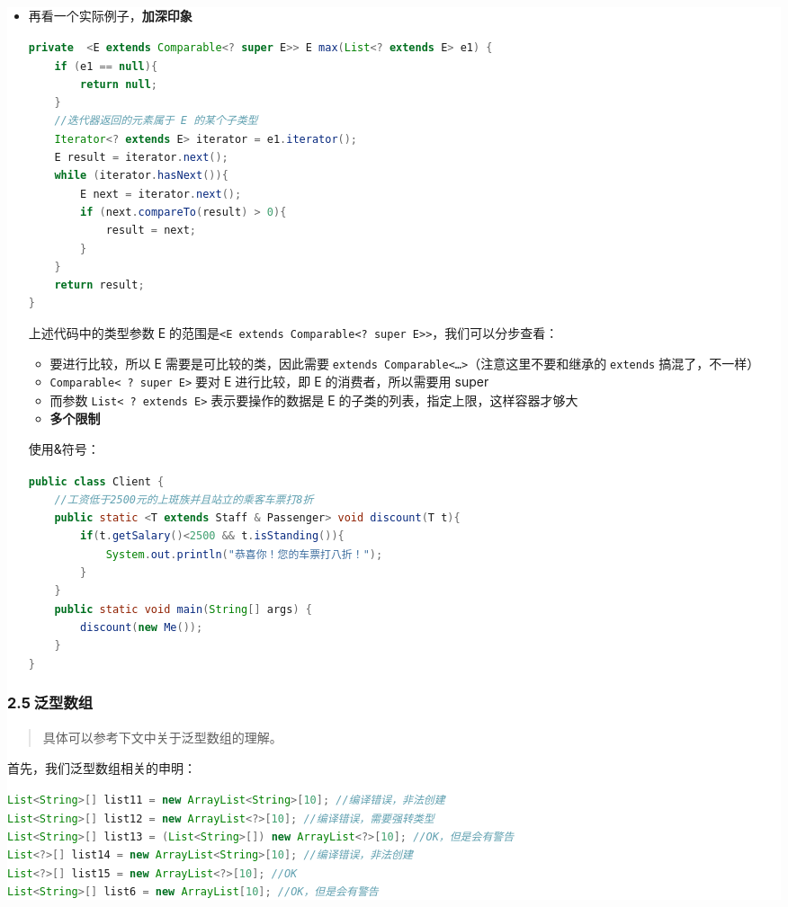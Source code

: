 - 再看一个实际例子，**加深印象**

  ```java
  private  <E extends Comparable<? super E>> E max(List<? extends E> e1) {
      if (e1 == null){
          return null;
      }
      //迭代器返回的元素属于 E 的某个子类型
      Iterator<? extends E> iterator = e1.iterator();
      E result = iterator.next();
      while (iterator.hasNext()){
          E next = iterator.next();
          if (next.compareTo(result) > 0){
              result = next;
          }
      }
      return result;
  }
  ```

  上述代码中的类型参数 E 的范围是`<E extends Comparable<? super E>>`，我们可以分步查看：

  - 要进行比较，所以 E 需要是可比较的类，因此需要 `extends Comparable<…>`（注意这里不要和继承的 `extends` 搞混了，不一样）
  - `Comparable< ? super E>` 要对 E 进行比较，即 E 的消费者，所以需要用 super
  - 而参数 `List< ? extends E>` 表示要操作的数据是 E 的子类的列表，指定上限，这样容器才够大
  - **多个限制**

  使用&符号：

  ```java
  public class Client {
      //工资低于2500元的上斑族并且站立的乘客车票打8折
      public static <T extends Staff & Passenger> void discount(T t){
          if(t.getSalary()<2500 && t.isStanding()){
              System.out.println("恭喜你！您的车票打八折！");
          }
      }
      public static void main(String[] args) {
          discount(new Me());
      }
  }
  ```

### 2.5 泛型数组

> 具体可以参考下文中关于泛型数组的理解。

首先，我们泛型数组相关的申明：

```java
List<String>[] list11 = new ArrayList<String>[10]; //编译错误，非法创建 
List<String>[] list12 = new ArrayList<?>[10]; //编译错误，需要强转类型 
List<String>[] list13 = (List<String>[]) new ArrayList<?>[10]; //OK，但是会有警告 
List<?>[] list14 = new ArrayList<String>[10]; //编译错误，非法创建 
List<?>[] list15 = new ArrayList<?>[10]; //OK 
List<String>[] list6 = new ArrayList[10]; //OK，但是会有警告
```
